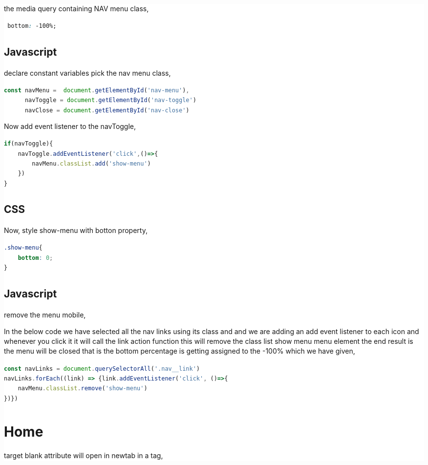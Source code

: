 the media query containing NAV menu class,

```css
 bottom: -100%;
```

## Javascript

declare constant variables pick the nav menu class,

```javascript
const navMenu =  document.getElementById('nav-menu'),
      navToggle = document.getElementById('nav-toggle')
      navClose = document.getElementById('nav-close')
```

Now add event listener to the navToggle,

```javascript
if(navToggle){
    navToggle.addEventListener('click',()=>{
        navMenu.classList.add('show-menu')
    })
}
```

## CSS

Now, style show-menu with botton property,

```css
.show-menu{
    bottom: 0;
}
```

## Javascript

remove the menu mobile,

In the below code we have selected all the nav links using its class and and we are adding an add event listener to each icon and whenever you click it it will call the link action function this will remove the class list show menu menu element the end result is the menu will be closed that is the bottom percentage is getting assigned to the -100% which we have given,

```javascript
const navLinks = document.querySelectorAll('.nav__link')
navLinks.forEach((link) => {link.addEventListener('click', ()=>{
    navMenu.classList.remove('show-menu')
})})
```

# Home

target blank attribute will open in newtab in a tag,
